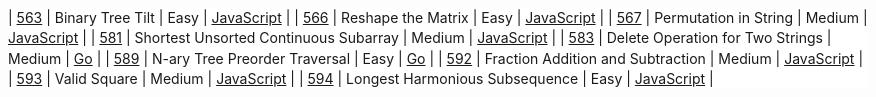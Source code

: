 | [563](https://leetcode.com/problems/binary-tree-tilt)                                                    | Binary Tree Tilt                                                   | Easy       | [JavaScript](https://github.com/MrHuxu/leetcode/blob/master/problems/0563_binary-tree-tilt/index.js)                                                                                                                                                                                                                                                                                                                        |
| [566](https://leetcode.com/problems/reshape-the-matrix)                                                  | Reshape the Matrix                                                 | Easy       | [JavaScript](https://github.com/MrHuxu/leetcode/blob/master/problems/0566_reshape-the-matrix/index.js)                                                                                                                                                                                                                                                                                                                      |
| [567](https://leetcode.com/problems/permutation-in-string)                                               | Permutation in String                                              | Medium     | [JavaScript](https://github.com/MrHuxu/leetcode/blob/master/problems/0567_permutation-in-string/index.js)                                                                                                                                                                                                                                                                                                                   |
| [581](https://leetcode.com/problems/shortest-unsorted-continuous-subarray)                               | Shortest Unsorted Continuous Subarray                              | Medium     | [JavaScript](https://github.com/MrHuxu/leetcode/blob/master/problems/0581_shortest-unsorted-continuous-subarray/index.js)                                                                                                                                                                                                                                                                                                   |
| [583](https://leetcode.com/problems/delete-operation-for-two-strings)                                    | Delete Operation for Two Strings                                   | Medium     | [Go](https://github.com/MrHuxu/leetcode/blob/master/problems/0583_delete-operation-for-two-strings/main.go)                                                                                                                                                                                                                                                                                                                 |
| [589](https://leetcode.com/problems/n-ary-tree-preorder-traversal)                                       | N-ary Tree Preorder Traversal                                      | Easy       | [Go](https://github.com/MrHuxu/leetcode/blob/master/problems/0589_n-ary-tree-preorder-traversal/main.go)                                                                                                                                                                                                                                                                                                                    |
| [592](https://leetcode.com/problems/fraction-addition-and-subtraction)                                   | Fraction Addition and Subtraction                                  | Medium     | [JavaScript](https://github.com/MrHuxu/leetcode/blob/master/problems/0592_fraction-addition-and-subtraction/index.js)                                                                                                                                                                                                                                                                                                       |
| [593](https://leetcode.com/problems/valid-square)                                                        | Valid Square                                                       | Medium     | [JavaScript](https://github.com/MrHuxu/leetcode/blob/master/problems/0593_valid-square/index.js)                                                                                                                                                                                                                                                                                                                            |
| [594](https://leetcode.com/problems/longest-harmonious-subsequence)                                      | Longest Harmonious Subsequence                                     | Easy       | [JavaScript](https://github.com/MrHuxu/leetcode/blob/master/problems/0594_longest-harmonious-subsequence/index.js)                                                                                                                                                                                                                                                                                                          |